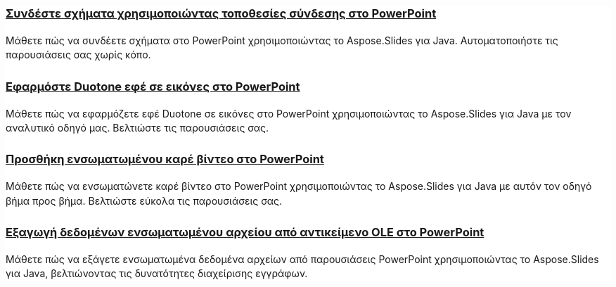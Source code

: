 ### [Συνδέστε σχήματα χρησιμοποιώντας τοποθεσίες σύνδεσης στο PowerPoint](./connect-shapes-using-connection-sites-powerpoint/)
Μάθετε πώς να συνδέετε σχήματα στο PowerPoint χρησιμοποιώντας το Aspose.Slides για Java. Αυτοματοποιήστε τις παρουσιάσεις σας χωρίς κόπο.
### [Εφαρμόστε Duotone εφέ σε εικόνες στο PowerPoint](./apply-duotone-effects-images-powerpoint/)
Μάθετε πώς να εφαρμόζετε εφέ Duotone σε εικόνες στο PowerPoint χρησιμοποιώντας το Aspose.Slides για Java με τον αναλυτικό οδηγό μας. Βελτιώστε τις παρουσιάσεις σας.
### [Προσθήκη ενσωματωμένου καρέ βίντεο στο PowerPoint](./add-embedded-video-frame-powerpoint/)
Μάθετε πώς να ενσωματώνετε καρέ βίντεο στο PowerPoint χρησιμοποιώντας το Aspose.Slides για Java με αυτόν τον οδηγό βήμα προς βήμα. Βελτιώστε εύκολα τις παρουσιάσεις σας.
### [Εξαγωγή δεδομένων ενσωματωμένου αρχείου από αντικείμενο OLE στο PowerPoint](./extract-embedded-file-data-ole-object-powerpoint/)
Μάθετε πώς να εξάγετε ενσωματωμένα δεδομένα αρχείων από παρουσιάσεις PowerPoint χρησιμοποιώντας το Aspose.Slides για Java, βελτιώνοντας τις δυνατότητες διαχείρισης εγγράφων.